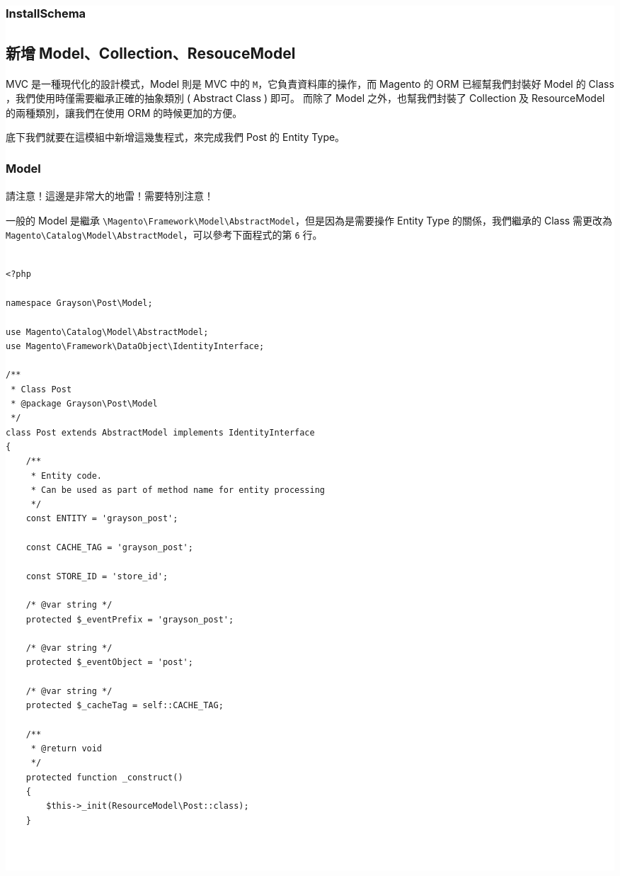 
</code></pre>

<h3>InstallSchema</h3>

<h2>新增 Model、Collection、ResouceModel</h2>

MVC 是一種現代化的設計模式，Model 則是 MVC 中的 <code>M</code>，它負責資料庫的操作，而 Magento 的 ORM 已經幫我們封裝好 Model 的 Class ，我們使用時僅需要繼承正確的抽象類別 ( Abstract Class ) 即可。
而除了 Model 之外，也幫我們封裝了 Collection 及 ResourceModel 的兩種類別，讓我們在使用 ORM 的時候更加的方便。

底下我們就要在這模組中新增這幾隻程式，來完成我們 Post 的 Entity Type。

<h3>Model</h3>

請注意！這邊是非常大的地雷！需要特別注意！

一般的 Model 是繼承 <code>\Magento\Framework\Model\AbstractModel</code>，但是因為是需要操作 Entity Type 的關係，我們繼承的 Class 需更改為 <code>Magento\Catalog\Model\AbstractModel</code>，可以參考下面程式的第 <code>6</code> 行。

<pre class="line-numbers prism-highlight" data-start="1"><code class="language-php"><br />&lt;?php

namespace Grayson\Post\Model;

use Magento\Catalog\Model\AbstractModel;
use Magento\Framework\DataObject\IdentityInterface;

/**
 * Class Post
 * @package Grayson\Post\Model
 */
class Post extends AbstractModel implements IdentityInterface
{
    /**
     * Entity code.
     * Can be used as part of method name for entity processing
     */
    const ENTITY = 'grayson_post';

    const CACHE_TAG = 'grayson_post';

    const STORE_ID = 'store_id';

    /* @var string */
    protected $_eventPrefix = 'grayson_post';

    /* @var string */
    protected $_eventObject = 'post';

    /* @var string */
    protected $_cacheTag = self::CACHE_TAG;

    /**
     * @return void
     */
    protected function _construct()
    {
        $this-&gt;_init(ResourceModel\Post::class);
    }
